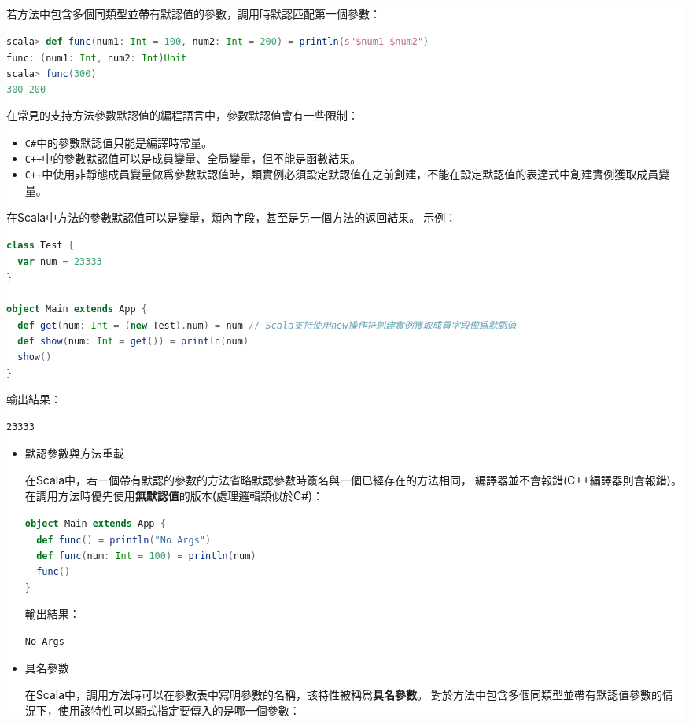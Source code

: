 若方法中包含多個同類型並帶有默認值的參數，調用時默認匹配第一個參數：

```scala
scala> def func(num1: Int = 100, num2: Int = 200) = println(s"$num1 $num2")
func: (num1: Int, num2: Int)Unit
scala> func(300)
300 200
```

在常見的支持方法參數默認值的編程語言中，參數默認值會有一些限制：

- `C#`中的參數默認值只能是編譯時常量。
- `C++`中的參數默認值可以是成員變量、全局變量，但不能是函數結果。
- `C++`中使用非靜態成員變量做爲參數默認值時，類實例必須設定默認值在之前創建，不能在設定默認值的表達式中創建實例獲取成員變量。

在Scala中方法的參數默認值可以是變量，類內字段，甚至是另一個方法的返回結果。
示例：

```scala
class Test {
  var num = 23333
}

object Main extends App {
  def get(num: Int = (new Test).num) = num // Scala支持使用new操作符創建實例獲取成員字段做爲默認值
  def show(num: Int = get()) = println(num)
  show()
}
```

輸出結果：

```
23333
```

- 默認參數與方法重載

	在Scala中，若一個帶有默認的參數的方法省略默認參數時簽名與一個已經存在的方法相同，
	編譯器並不會報錯(C++編譯器則會報錯)。在調用方法時優先使用**無默認值**的版本(處理邏輯類似於C#)：

	```scala
	object Main extends App {
	  def func() = println("No Args")
	  def func(num: Int = 100) = println(num)
	  func()
	}
	```

	輸出結果：

	```
	No Args
	```

- 具名參數

	在Scala中，調用方法時可以在參數表中寫明參數的名稱，該特性被稱爲**具名參數**。
	對於方法中包含多個同類型並帶有默認值參數的情況下，使用該特性可以顯式指定要傳入的是哪一個參數：
